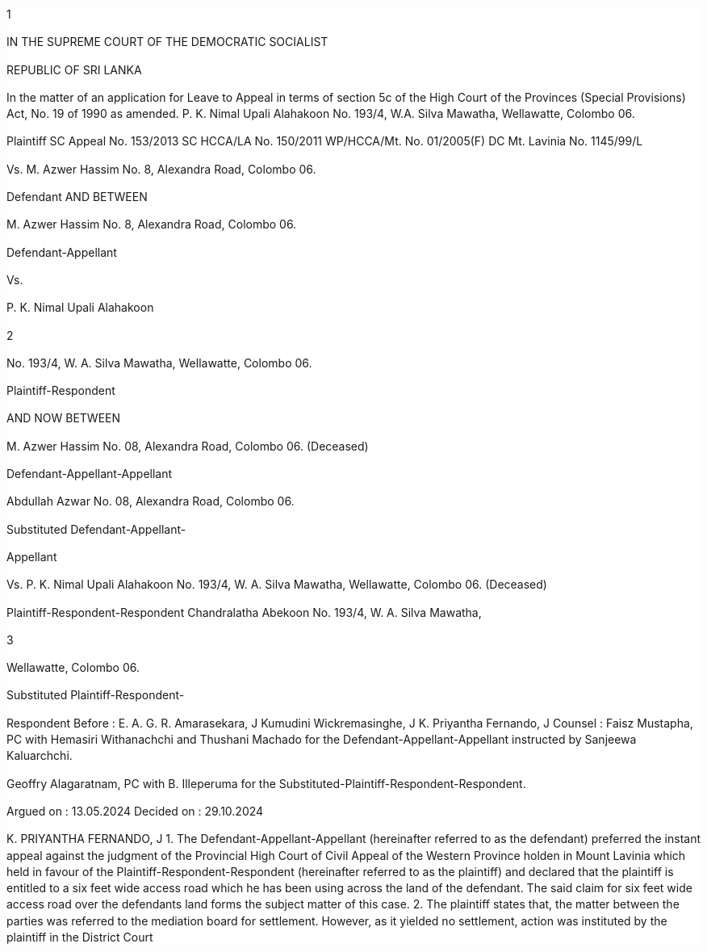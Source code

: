 1

IN THE SUPREME COURT OF THE DEMOCRATIC SOCIALIST

REPUBLIC OF SRI LANKA

In the matter of an application for Leave to Appeal in terms of section 5c of the High Court of the Provinces (Special Provisions) Act, No. 19 of 1990 as amended. P. K. Nimal Upali Alahakoon No. 193/4, W.A. Silva Mawatha, Wellawatte, Colombo 06.

Plaintiff SC Appeal No. 153/2013 SC HCCA/LA No. 150/2011 WP/HCCA/Mt. No. 01/2005(F) DC Mt. Lavinia No. 1145/99/L

Vs. M. Azwer Hassim No. 8, Alexandra Road, Colombo 06.

Defendant AND BETWEEN

M. Azwer Hassim No. 8, Alexandra Road, Colombo 06.

Defendant-Appellant

Vs.

P. K. Nimal Upali Alahakoon

2

No. 193/4, W. A. Silva Mawatha, Wellawatte, Colombo 06.

Plaintiff-Respondent

AND NOW BETWEEN

M. Azwer Hassim No. 08, Alexandra Road, Colombo 06. (Deceased)

Defendant-Appellant-Appellant

Abdullah Azwar No. 08, Alexandra Road, Colombo 06.

Substituted Defendant-Appellant-

Appellant

Vs. P. K. Nimal Upali Alahakoon No. 193/4, W. A. Silva Mawatha, Wellawatte, Colombo 06. (Deceased)

Plaintiff-Respondent-Respondent Chandralatha Abekoon No. 193/4, W. A. Silva Mawatha,

3

Wellawatte, Colombo 06.

Substituted Plaintiff-Respondent-

Respondent Before : E. A. G. R. Amarasekara, J Kumudini Wickremasinghe, J K. Priyantha Fernando, J Counsel : Faisz Mustapha, PC with Hemasiri Withanachchi and Thushani Machado for the Defendant-Appellant-Appellant instructed by Sanjeewa Kaluarchchi.

Geoffry Alagaratnam, PC with B. Illeperuma for the Substituted-Plaintiff-Respondent-Respondent.

Argued on : 13.05.2024 Decided on : 29.10.2024

K. PRIYANTHA FERNANDO, J 1. The Defendant-Appellant-Appellant (hereinafter referred to as the defendant) preferred the instant appeal against the judgment of the Provincial High Court of Civil Appeal of the Western Province holden in Mount Lavinia which held in favour of the Plaintiff-Respondent-Respondent (hereinafter referred to as the plaintiff) and declared that the plaintiff is entitled to a six feet wide access road which he has been using across the land of the defendant. The said claim for six feet wide access road over the defendants land forms the subject matter of this case. 2. The plaintiff states that, the matter between the parties was referred to the mediation board for settlement. However, as it yielded no settlement, action was instituted by the plaintiff in the District Court
